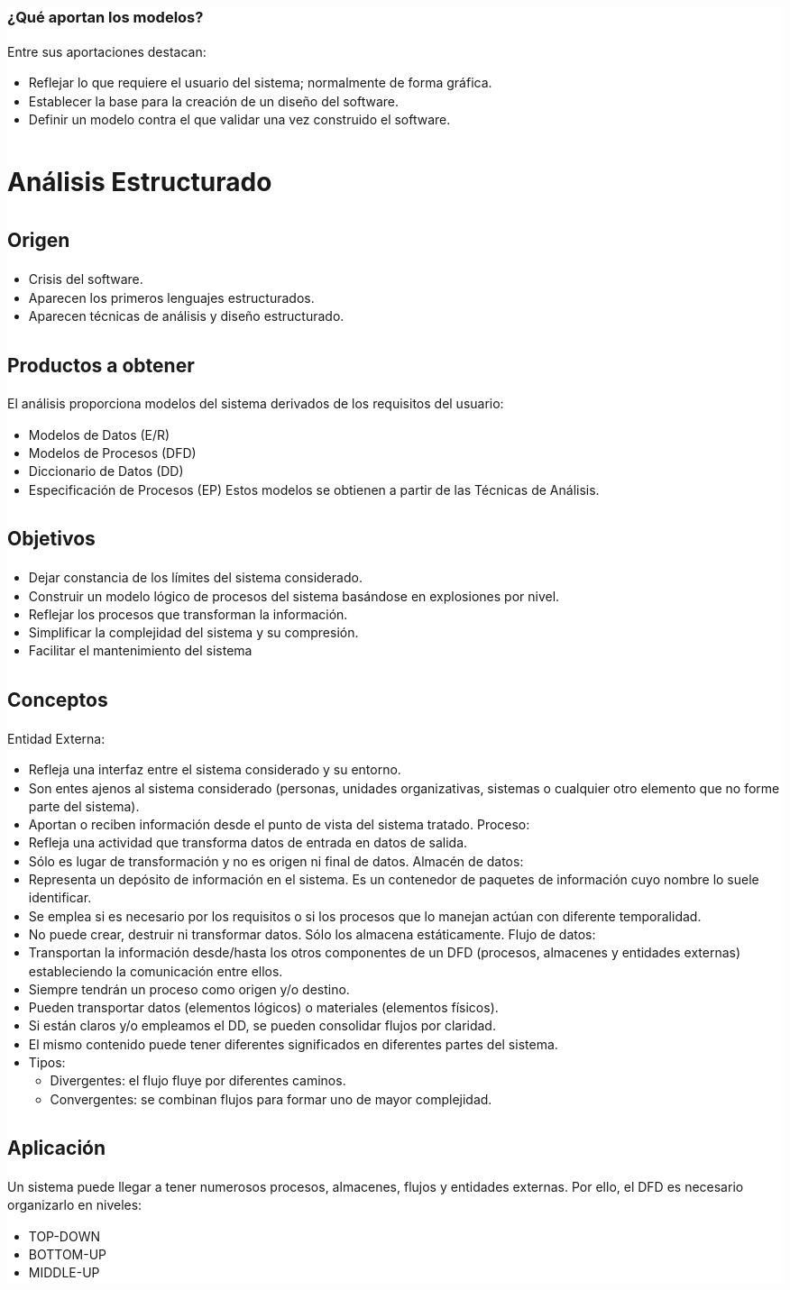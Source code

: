 ### ¿Qué aportan los modelos?
Entre sus aportaciones destacan:
- Reflejar lo que requiere el usuario del sistema; normalmente de forma gráfica.
- Establecer la base para la creación de un diseño del software.
- Definir un modelo contra el que validar una vez construido el software.

# Análisis Estructurado
## Origen
- Crisis del software.
- Aparecen los primeros lenguajes estructurados.
- Aparecen técnicas de análisis y diseño estructurado.
## Productos a obtener
El análisis proporciona modelos del sistema derivados de los requisitos del usuario:
- Modelos de Datos (E/R)
- Modelos de Procesos (DFD)
- Diccionario de Datos (DD)
- Especificación de Procesos (EP)
Estos modelos se obtienen a partir de las Técnicas de Análisis.
## Objetivos
- Dejar constancia de los límites del sistema considerado.
- Construir un modelo lógico de procesos del sistema basándose en explosiones por nivel.
- Reflejar los procesos que transforman la información.
- Simplificar la complejidad del sistema y su compresión.
- Facilitar el mantenimiento del sistema
## Conceptos
Entidad Externa:
- Refleja una interfaz entre el sistema considerado y su entorno.
- Son entes ajenos al sistema considerado (personas, unidades organizativas, sistemas o cualquier otro elemento que no forme parte del sistema).
- Aportan o reciben información desde el punto de vista del sistema tratado.
Proceso:
- Refleja una actividad que transforma datos de entrada en datos de salida.
- Sólo es lugar de transformación y no es origen ni final de datos.
Almacén de datos:
- Representa un depósito de información en el sistema. Es un contenedor de paquetes de información cuyo nombre lo suele identificar.
- Se emplea si es necesario por los requisitos o si los procesos que lo manejan actúan con diferente temporalidad.
- No puede crear, destruir ni transformar datos. Sólo los almacena estáticamente.
Flujo de datos:
- Transportan la información desde/hasta los otros componentes de un DFD (procesos, almacenes y entidades externas) estableciendo la comunicación entre ellos.
- Siempre tendrán un proceso como origen y/o destino.
- Pueden transportar datos (elementos lógicos) o materiales (elementos físicos).
- Si están claros y/o empleamos el DD, se pueden consolidar flujos por claridad.
- El mismo contenido puede tener diferentes significados en diferentes partes del sistema.
- Tipos:
    - Divergentes: el flujo fluye por diferentes caminos.
    - Convergentes: se combinan flujos para formar uno de mayor complejidad.
## Aplicación
Un sistema puede llegar a tener numerosos procesos, almacenes, flujos y entidades externas.
Por ello, el DFD es necesario organizarlo en niveles:
- TOP-DOWN
- BOTTOM-UP
- MIDDLE-UP